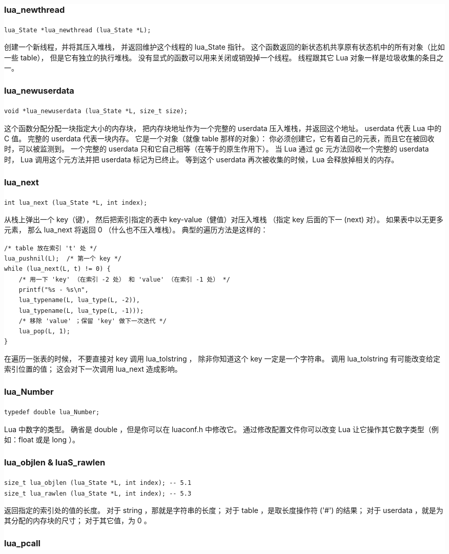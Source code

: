 ### lua_newthread

    lua_State *lua_newthread (lua_State *L);

创建一个新线程，并将其压入堆栈， 并返回维护这个线程的 lua_State 指针。 这个函数返回的新状态机共享原有状态机中的所有对象（比如一些 table）， 但是它有独立的执行堆栈。
没有显式的函数可以用来关闭或销毁掉一个线程。 线程跟其它 Lua 对象一样是垃圾收集的条目之一。

### lua_newuserdata

    void *lua_newuserdata (lua_State *L, size_t size);

这个函数分配分配一块指定大小的内存块， 把内存块地址作为一个完整的 userdata 压入堆栈，并返回这个地址。
userdata 代表 Lua 中的 C 值。 完整的 userdata 代表一块内存。 它是一个对象（就像 table 那样的对象）： 你必须创建它，它有着自己的元表，而且它在被回收时，可以被监测到。 一个完整的 userdata 只和它自己相等（在等于的原生作用下）。
当 Lua 通过 gc 元方法回收一个完整的 userdata 时， Lua 调用这个元方法并把 userdata 标记为已终止。 等到这个 userdata 再次被收集的时候，Lua 会释放掉相关的内存。

### lua_next

    int lua_next (lua_State *L, int index);

从栈上弹出一个 key（键）， 然后把索引指定的表中 key-value（健值）对压入堆栈 （指定 key 后面的下一 (next) 对）。 如果表中以无更多元素， 那么 lua_next 将返回 0 （什么也不压入堆栈）。
典型的遍历方法是这样的：

    /* table 放在索引 't' 处 */
    lua_pushnil(L);  /* 第一个 key */
    while (lua_next(L, t) != 0) {
        /* 用一下 'key' （在索引 -2 处） 和 'value' （在索引 -1 处） */
        printf("%s - %s\n",
        lua_typename(L, lua_type(L, -2)),
        lua_typename(L, lua_type(L, -1)));
        /* 移除 'value' ；保留 'key' 做下一次迭代 */
        lua_pop(L, 1);
    }

在遍历一张表的时候， 不要直接对 key 调用 lua_tolstring ， 除非你知道这个 key 一定是一个字符串。 调用 lua_tolstring 有可能改变给定索引位置的值； 这会对下一次调用 lua_next 造成影响。

### lua_Number

    typedef double lua_Number;

Lua 中数字的类型。 确省是 double ，但是你可以在 luaconf.h 中修改它。
通过修改配置文件你可以改变 Lua 让它操作其它数字类型（例如：float 或是 long ）。

### lua_objlen & luaS_rawlen

    size_t lua_objlen (lua_State *L, int index); -- 5.1
    size_t lua_rawlen (lua_State *L, int index); -- 5.3

返回指定的索引处的值的长度。 对于 string ，那就是字符串的长度； 对于 table ，是取长度操作符 ('#') 的结果； 对于 userdata ，就是为其分配的内存块的尺寸； 对于其它值，为 0 。

### lua_pcall
